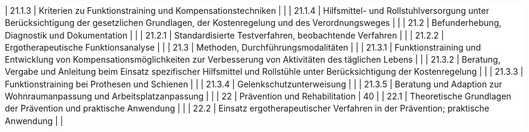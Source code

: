 | 21.1.3                                                                                                                                                                | Kriterien zu Funktionstraining und Kompensationstechniken                                                                                                                                                                                      |     |
| 21.1.4                                                                                                                                                                | Hilfsmittel- und Rollstuhlversorgung unter Berücksichtigung der gesetzlichen Grundlagen, der Kostenregelung und des Verordnungsweges                                                                                                           |     |
| 21.2                                                                                                                                                                  | Befunderhebung, Diagnostik und Dokumentation                                                                                                                                                                                                   |     |
| 21.2.1                                                                                                                                                                | Standardisierte Testverfahren, beobachtende Verfahren                                                                                                                                                                                          |     |
| 21.2.2                                                                                                                                                                | Ergotherapeutische Funktionsanalyse                                                                                                                                                                                                            |     |
| 21.3                                                                                                                                                                  | Methoden, Durchführungsmodalitäten                                                                                                                                                                                                             |     |
| 21.3.1                                                                                                                                                                | Funktionstraining und Entwicklung von Kompensationsmöglichkeiten zur Verbesserung von Aktivitäten des täglichen Lebens                                                                                                                         |     |
| 21.3.2                                                                                                                                                                | Beratung, Vergabe und Anleitung beim Einsatz spezifischer Hilfsmittel und Rollstühle unter Berücksichtigung der Kostenregelung                                                                                                                 |     |
| 21.3.3                                                                                                                                                                | Funktionstraining bei Prothesen und Schienen                                                                                                                                                                                                   |     |
| 21.3.4                                                                                                                                                                | Gelenkschutzunterweisung                                                                                                                                                                                                                       |     |
| 21.3.5                                                                                                                                                                | Beratung und Adaption zur Wohnraumanpassung und Arbeitsplatzanpassung                                                                                                                                                                          |     |
| 22                                                                                                                                                                    | Prävention und Rehabilitation                                                                                                                                                                                                                  | 40  |
| 22.1                                                                                                                                                                  | Theoretische Grundlagen der Prävention und praktische Anwendung                                                                                                                                                                                |     |
| 22.2                                                                                                                                                                  | Einsatz ergotherapeutischer Verfahren in der Prävention; praktische Anwendung                                                                                                                                                                  |     |